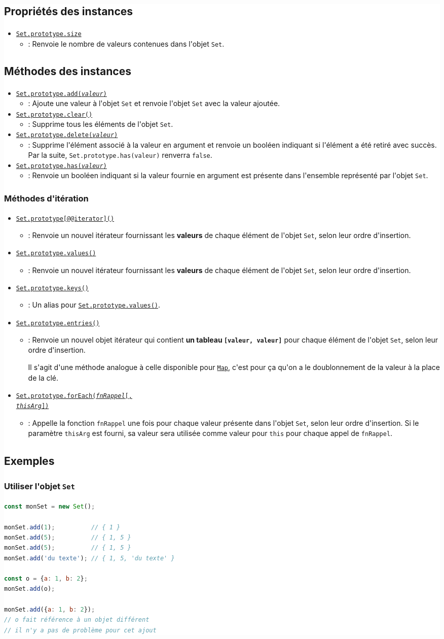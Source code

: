 ## Propriétés des instances

- [`Set.prototype.size`](/fr/docs/Web/JavaScript/Reference/Global_Objects/Set/size)
  - : Renvoie le nombre de valeurs contenues dans l'objet `Set`.

## Méthodes des instances

- [<code>Set.prototype.add(<var>valeur</var>)</code>](/fr/docs/Web/JavaScript/Reference/Global_Objects/Set/add)
  - : Ajoute une valeur à l'objet `Set` et renvoie l'objet `Set` avec la valeur ajoutée.
- [`Set.prototype.clear()`](/fr/docs/Web/JavaScript/Reference/Global_Objects/Set/clear)
  - : Supprime tous les éléments de l'objet `Set`.
- [<code>Set.prototype.delete(<var>valeur</var>)</code>](/fr/docs/Web/JavaScript/Reference/Global_Objects/Set/delete)
  - : Supprime l'élément associé à la valeur en argument et renvoie un booléen indiquant si l'élément a été retiré avec succès. Par la suite, `Set.prototype.has(valeur)` renverra `false`.
- [<code>Set.prototype.has(<var>valeur</var>)</code>](/fr/docs/Web/JavaScript/Reference/Global_Objects/Set/has)
  - : Renvoie un booléen indiquant si la valeur fournie en argument est présente dans l'ensemble représenté par l'objet `Set`.

### Méthodes d'itération

- [`Set.prototype[@@iterator]()`](/fr/docs/Web/JavaScript/Reference/Global_Objects/Set/@@iterator)
  - : Renvoie un nouvel itérateur fournissant les **valeurs** de chaque élément de l'objet `Set`, selon leur ordre d'insertion.
- [`Set.prototype.values()`](/fr/docs/Web/JavaScript/Reference/Global_Objects/Set/values)
  - : Renvoie un nouvel itérateur fournissant les **valeurs** de chaque élément de l'objet `Set`, selon leur ordre d'insertion.
- [`Set.prototype.keys()`](/fr/docs/Web/JavaScript/Reference/Global_Objects/Set/values)
  - : Un alias pour [`Set.prototype.values()`](/fr/docs/Web/JavaScript/Reference/Global_Objects/Set/values).
- [`Set.prototype.entries()`](/fr/docs/Web/JavaScript/Reference/Global_Objects/Set/entries)
  - : Renvoie un nouvel objet itérateur qui contient **un tableau `[valeur, valeur]`** pour chaque élément de l'objet `Set`, selon leur ordre d'insertion.

    Il s'agit d'une méthode analogue à celle disponible pour [`Map`](/fr/docs/Web/JavaScript/Reference/Global_Objects/Map), c'est pour ça qu'on a le doublonnement de la valeur à la place de la clé.

- [<code>Set.prototype.forEach(<var>fnRappel</var>[, <var>thisArg</var>])</code>](/fr/docs/Web/JavaScript/Reference/Global_Objects/Set/forEach)
  - : Appelle la fonction `fnRappel` une fois pour chaque valeur présente dans l'objet `Set`, selon leur ordre d'insertion. Si le paramètre `thisArg` est fourni, sa valeur sera utilisée comme valeur pour `this` pour chaque appel de `fnRappel`.

## Exemples

### Utiliser l'objet `Set`

```js
const monSet = new Set();

monSet.add(1);          // { 1 }
monSet.add(5);          // { 1, 5 }
monSet.add(5);          // { 1, 5 }
monSet.add('du texte'); // { 1, 5, 'du texte' }

const o = {a: 1, b: 2};
monSet.add(o);

monSet.add({a: 1, b: 2});
// o fait référence à un objet différent
// il n'y a pas de problème pour cet ajout

```